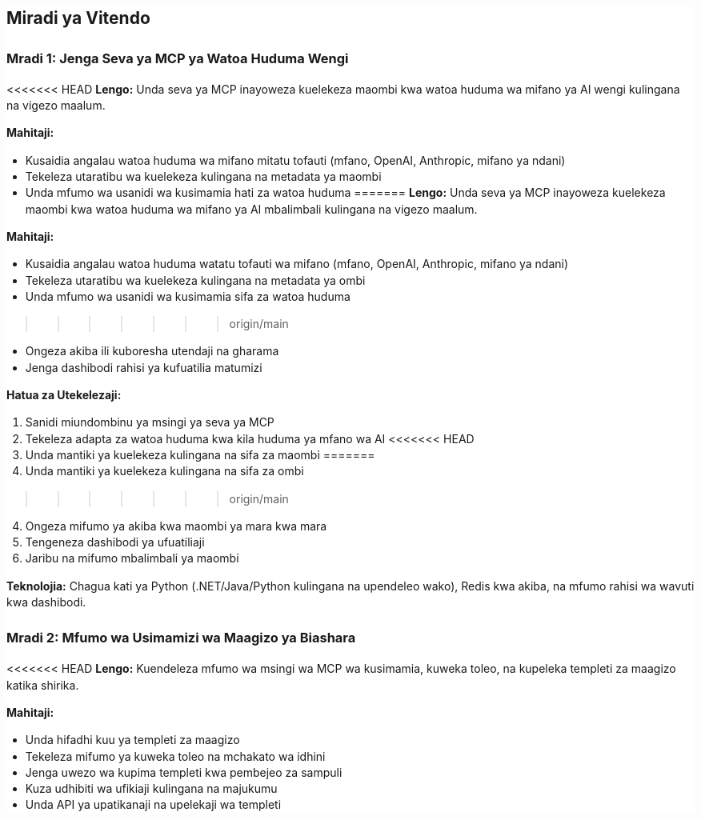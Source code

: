 ## Miradi ya Vitendo

### Mradi 1: Jenga Seva ya MCP ya Watoa Huduma Wengi

<<<<<<< HEAD
**Lengo:** Unda seva ya MCP inayoweza kuelekeza maombi kwa watoa huduma wa mifano ya AI wengi kulingana na vigezo maalum.

**Mahitaji:**

- Kusaidia angalau watoa huduma wa mifano mitatu tofauti (mfano, OpenAI, Anthropic, mifano ya ndani)
- Tekeleza utaratibu wa kuelekeza kulingana na metadata ya maombi
- Unda mfumo wa usanidi wa kusimamia hati za watoa huduma
=======
**Lengo:** Unda seva ya MCP inayoweza kuelekeza maombi kwa watoa huduma wa mifano ya AI mbalimbali kulingana na vigezo maalum.

**Mahitaji:**

- Kusaidia angalau watoa huduma watatu tofauti wa mifano (mfano, OpenAI, Anthropic, mifano ya ndani)
- Tekeleza utaratibu wa kuelekeza kulingana na metadata ya ombi
- Unda mfumo wa usanidi wa kusimamia sifa za watoa huduma
>>>>>>> origin/main
- Ongeza akiba ili kuboresha utendaji na gharama
- Jenga dashibodi rahisi ya kufuatilia matumizi

**Hatua za Utekelezaji:**

1. Sanidi miundombinu ya msingi ya seva ya MCP
2. Tekeleza adapta za watoa huduma kwa kila huduma ya mfano wa AI
<<<<<<< HEAD
3. Unda mantiki ya kuelekeza kulingana na sifa za maombi
=======
3. Unda mantiki ya kuelekeza kulingana na sifa za ombi
>>>>>>> origin/main
4. Ongeza mifumo ya akiba kwa maombi ya mara kwa mara
5. Tengeneza dashibodi ya ufuatiliaji
6. Jaribu na mifumo mbalimbali ya maombi

**Teknolojia:** Chagua kati ya Python (.NET/Java/Python kulingana na upendeleo wako), Redis kwa akiba, na mfumo rahisi wa wavuti kwa dashibodi.

### Mradi 2: Mfumo wa Usimamizi wa Maagizo ya Biashara

<<<<<<< HEAD
**Lengo:** Kuendeleza mfumo wa msingi wa MCP wa kusimamia, kuweka toleo, na kupeleka templeti za maagizo katika shirika.

**Mahitaji:**

- Unda hifadhi kuu ya templeti za maagizo
- Tekeleza mifumo ya kuweka toleo na mchakato wa idhini
- Jenga uwezo wa kupima templeti kwa pembejeo za sampuli
- Kuza udhibiti wa ufikiaji kulingana na majukumu
- Unda API ya upatikanaji na upelekaji wa templeti
